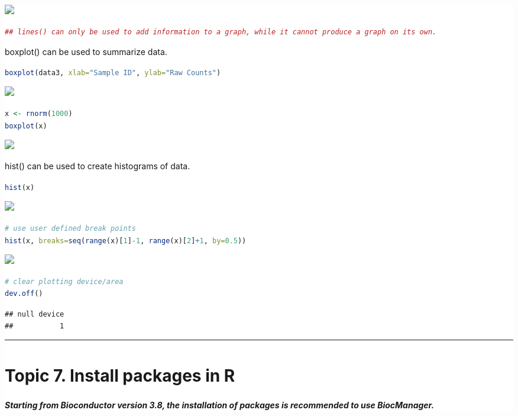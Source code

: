 ![](embed_day3_files/figure-html/unnamed-chunk-13-3.png)

```{.r .colsel}
## lines() can only be used to add information to a graph, while it cannot produce a graph on its own.
```


boxplot() can be used to summarize data.


```{.r .colsel}
boxplot(data3, xlab="Sample ID", ylab="Raw Counts")
```

![](embed_day3_files/figure-html/unnamed-chunk-14-1.png)


```{.r .colsel}
x <- rnorm(1000)
boxplot(x)
```

![](embed_day3_files/figure-html/unnamed-chunk-15-1.png)

hist() can be used to create histograms of data.

```{.r .colsel}
hist(x)
```

![](embed_day3_files/figure-html/unnamed-chunk-16-1.png)

```{.r .colsel}
# use user defined break points
hist(x, breaks=seq(range(x)[1]-1, range(x)[2]+1, by=0.5))
```

![](embed_day3_files/figure-html/unnamed-chunk-16-2.png)


```{.r .colsel}
# clear plotting device/area
dev.off()
```

```
## null device 
##           1
```


---

Topic 7. Install packages in R
====================================================

##### Starting from Bioconductor version 3.8, the installation of packages is recommended to use BiocManager.
